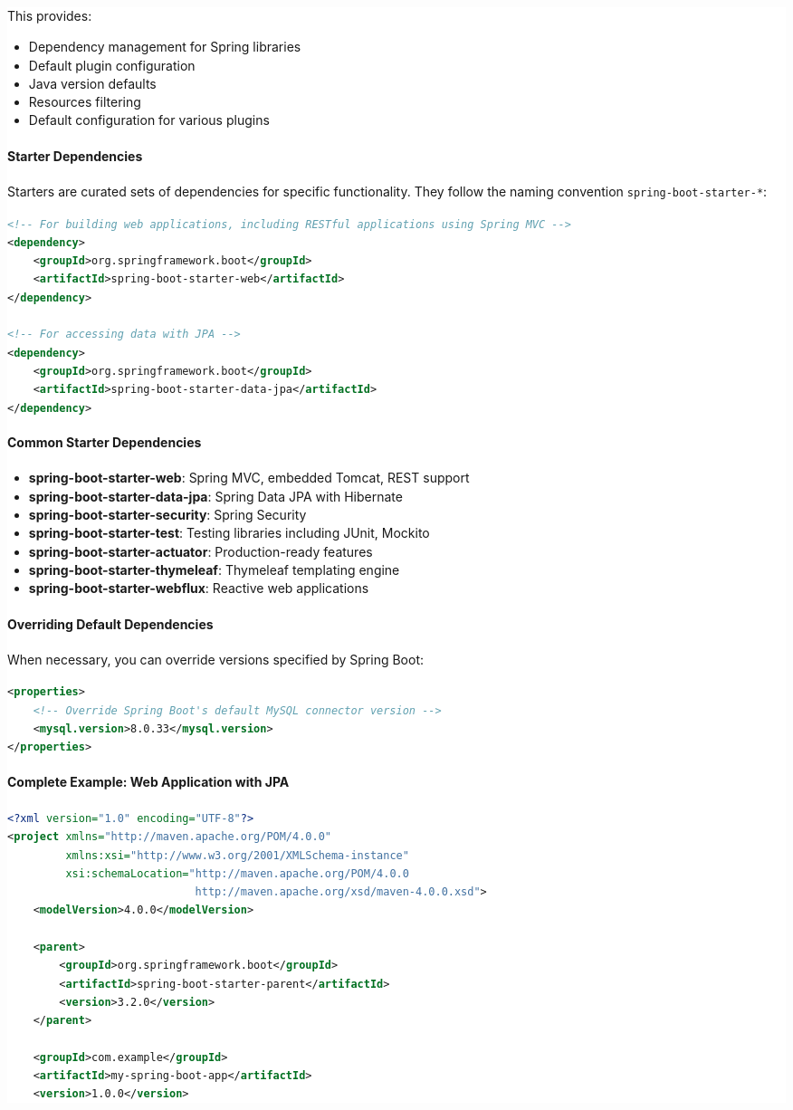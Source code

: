 This provides:

- Dependency management for Spring libraries
- Default plugin configuration
- Java version defaults
- Resources filtering
- Default configuration for various plugins

#### Starter Dependencies

Starters are curated sets of dependencies for specific functionality. They follow the naming convention `spring-boot-starter-*`:

```xml
<!-- For building web applications, including RESTful applications using Spring MVC -->
<dependency>
    <groupId>org.springframework.boot</groupId>
    <artifactId>spring-boot-starter-web</artifactId>
</dependency>

<!-- For accessing data with JPA -->
<dependency>
    <groupId>org.springframework.boot</groupId>
    <artifactId>spring-boot-starter-data-jpa</artifactId>
</dependency>
```

#### Common Starter Dependencies

- **spring-boot-starter-web**: Spring MVC, embedded Tomcat, REST support
- **spring-boot-starter-data-jpa**: Spring Data JPA with Hibernate
- **spring-boot-starter-security**: Spring Security
- **spring-boot-starter-test**: Testing libraries including JUnit, Mockito
- **spring-boot-starter-actuator**: Production-ready features
- **spring-boot-starter-thymeleaf**: Thymeleaf templating engine
- **spring-boot-starter-webflux**: Reactive web applications

#### Overriding Default Dependencies

When necessary, you can override versions specified by Spring Boot:

```xml
<properties>
    <!-- Override Spring Boot's default MySQL connector version -->
    <mysql.version>8.0.33</mysql.version>
</properties>
```

#### Complete Example: Web Application with JPA

```xml
<?xml version="1.0" encoding="UTF-8"?>
<project xmlns="http://maven.apache.org/POM/4.0.0"
         xmlns:xsi="http://www.w3.org/2001/XMLSchema-instance"
         xsi:schemaLocation="http://maven.apache.org/POM/4.0.0
                             http://maven.apache.org/xsd/maven-4.0.0.xsd">
    <modelVersion>4.0.0</modelVersion>

    <parent>
        <groupId>org.springframework.boot</groupId>
        <artifactId>spring-boot-starter-parent</artifactId>
        <version>3.2.0</version>
    </parent>

    <groupId>com.example</groupId>
    <artifactId>my-spring-boot-app</artifactId>
    <version>1.0.0</version>

```